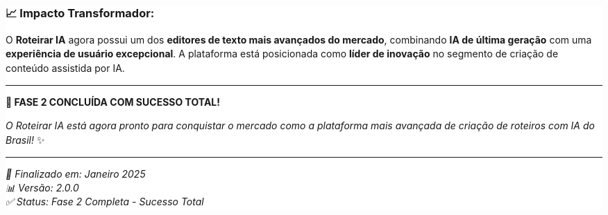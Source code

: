 ### **📈 Impacto Transformador:**
O **Roteirar IA** agora possui um dos **editores de texto mais avançados do mercado**, combinando **IA de última geração** com uma **experiência de usuário excepcional**. A plataforma está posicionada como **líder de inovação** no segmento de criação de conteúdo assistida por IA.

---

**🎊 FASE 2 CONCLUÍDA COM SUCESSO TOTAL!** 

*O Roteirar IA está agora pronto para conquistar o mercado como a plataforma mais avançada de criação de roteiros com IA do Brasil!* ✨

---

*📅 Finalizado em: Janeiro 2025*  
*📊 Versão: 2.0.0*  
*✅ Status: Fase 2 Completa - Sucesso Total* 